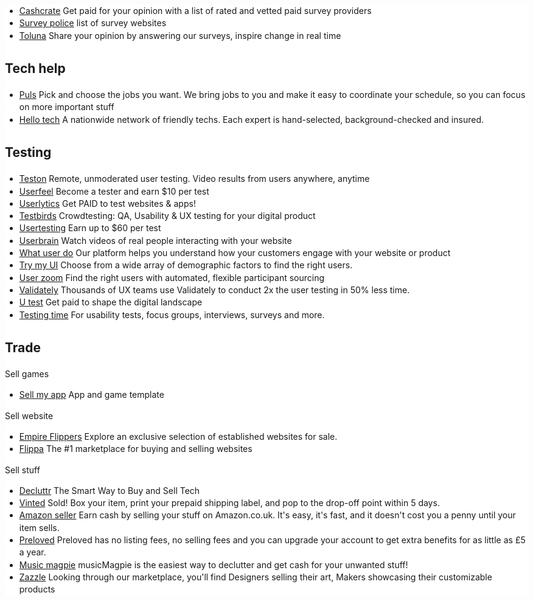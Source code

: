 - [Cashcrate](https://www.cashcrate.com/reviews/paid-surveys/) Get paid for your opinion with a list of rated and vetted paid survey providers
- [Survey police](https://www.surveypolice.com) list of survey websites
- [Toluna](https://toluna.com) Share your opinion by answering our surveys, inspire change in real time

## Tech help

- [Puls](https://puls.com/join) Pick and choose the jobs you want. We bring jobs to you and make it easy to coordinate your schedule, so you can focus on more important stuff
- [Hello tech](https://www.hellotech.com/) A nationwide network of friendly techs. Each expert is hand-selected, background-checked and insured.

## Testing

- [Teston](https://teston.io/en/) Remote, unmoderated user testing. Video results from users anywhere, anytime
- [Userfeel](https://www.userfeel.com/testers-faq) Become a tester and earn $10 per test
- [Userlytics](https://www.userlytics.com/tester-signup) Get PAID to test websites & apps!
- [Testbirds](https://www.testbirds.com/) Crowdtesting: QA, Usability & UX testing for your digital product
- [Usertesting](https://www.usertesting.com/be-a-user-tester) Earn up to $60 per test
- [Userbrain](https://userbrain.net/) Watch videos of real people interacting with your website
- [What user do](https://whatusersdo.com/) Our platform helps you understand how your customers engage with your website or product
- [Try my UI](https://www.trymyui.com/) Choose from a wide array of demographic factors to find the right users.
- [User zoom](https://www.userzoom.com/) Find the right users with automated, flexible participant sourcing
- [Validately](https://validately.com/) Thousands of UX teams use Validately to conduct 2x the user testing in 50% less time.
- [U test](https://www.utest.com/) Get paid to shape the digital landscape
- [Testing time](https://www.testingtime.com/en/) For usability tests, focus groups, interviews, surveys and more.

## Trade

Sell games

- [Sell my app](https://www.sellmyapp.com/downloads/subcategory/games/) App and game template

Sell website

- [Empire Flippers](https://empireflippers.com/marketplace/) Explore an exclusive selection of established websites for sale.
- [Flippa](https://flippa.com/websites) The #1 marketplace for buying and selling websites

Sell stuff

- [Decluttr](https://www.decluttr.com/) The Smart Way to Buy and Sell Tech
- [Vinted](https://www.vinted.co.uk/) Sold! Box your item, print your prepaid shipping label, and pop to the drop-off point within 5 days.
- [Amazon seller](https://www.amazon.co.uk/gp/seller/sell-your-stuff.html) Earn cash by selling your stuff on Amazon.co.uk. It's easy, it's fast, and it doesn't cost you a penny until your item sells.
- [Preloved](https://www.preloved.co.uk/) Preloved has no listing fees, no selling fees and you can upgrade your account to get extra benefits for as little as £5 a year.
- [Music magpie](https://www.musicmagpie.co.uk/) musicMagpie is the easiest way to declutter and get cash for your unwanted stuff!
- [Zazzle](https://www.zazzle.com/) Looking through our marketplace, you'll find Designers selling their art,
Makers showcasing their customizable products

